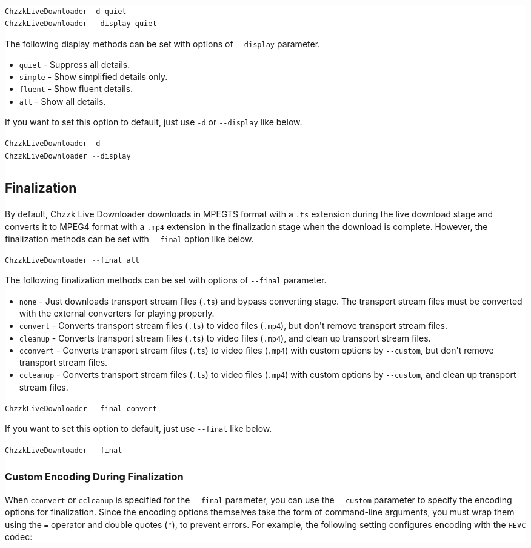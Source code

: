 ```powershell
ChzzkLiveDownloader -d quiet
ChzzkLiveDownloader --display quiet
```

The following display methods can be set with options of `--display` parameter.

* `quiet` - Suppress all details.
* `simple` - Show simplified details only.
* `fluent` - Show fluent details.
* `all` - Show all details.

If you want to set this option to default, just use `-d` or `--display` like below.

```powershell
ChzzkLiveDownloader -d
ChzzkLiveDownloader --display
```

## Finalization
By default, Chzzk Live Downloader downloads in MPEGTS format with a `.ts` extension during the live download stage and converts it to MPEG4 format with a `.mp4` extension in the finalization stage when the download is complete. However, the finalization methods can be set with `--final` option like below.

```powershell
ChzzkLiveDownloader --final all
```

The following finalization methods can be set with options of `--final` parameter.

* `none` - Just downloads transport stream files (`.ts`) and bypass converting stage. The transport stream files must be converted with the external converters for playing properly.
* `convert` - Converts transport stream files (`.ts`) to video files (`.mp4`), but don't remove transport stream files.
* `cleanup` - Converts transport stream files (`.ts`) to video files (`.mp4`), and clean up transport stream files.
* `cconvert` - Converts transport stream files (`.ts`) to video files (`.mp4`) with custom options by `--custom`, but don't remove transport stream files.
* `ccleanup` - Converts transport stream files (`.ts`) to video files (`.mp4`) with custom options by `--custom`, and clean up transport stream files.

```powershell
ChzzkLiveDownloader --final convert
```

If you want to set this option to default, just use `--final` like below.

```powershell
ChzzkLiveDownloader --final
```

### Custom Encoding During Finalization
When `cconvert` or `ccleanup` is specified for the `--final` parameter, you can use the `--custom` parameter to specify the encoding options for finalization. Since the encoding options themselves take the form of command-line arguments, you must wrap them using the `=` operator and double quotes (`"`), to prevent errors. For example, the following setting configures encoding with the `HEVC` codec:
